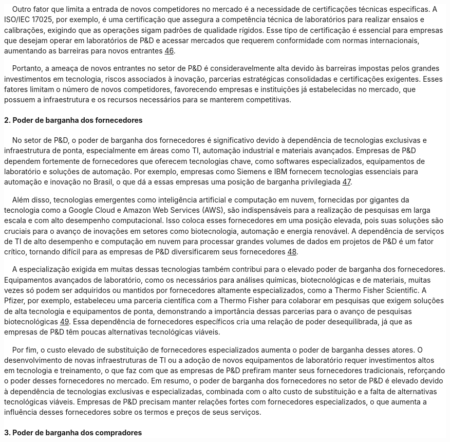 &nbsp;&nbsp;&nbsp;&nbsp;Outro fator que limita a entrada de novos competidores no mercado é a necessidade de certificações técnicas especificas. A ISO/IEC 17025, por exemplo, é uma certificação que assegura a competência técnica de laboratórios para realizar ensaios e calibrações, exigindo que as operações sigam padrões de qualidade rígidos. Esse tipo de certificação é essencial para empresas que desejam operar em laboratórios de P&D e acessar mercados que requerem conformidade com normas internacionais, aumentando as barreiras para novos entrantes [46](#6-referências).

&nbsp;&nbsp;&nbsp;&nbsp;Portanto, a ameaça de novos entrantes no setor de P&D é consideravelmente alta devido às barreiras impostas pelos grandes investimentos em tecnologia, riscos associados à inovação, parcerias estratégicas consolidadas e certificações exigentes. Esses fatores limitam o número de novos competidores, favorecendo empresas e instituições já estabelecidas no mercado, que possuem a infraestrutura e os recursos necessários para se manterem competitivas.

#### 2. Poder de barganha dos fornecedores

&nbsp;&nbsp;&nbsp;&nbsp;No setor de P&D, o poder de barganha dos fornecedores é significativo devido à dependência de tecnologias exclusivas e infraestrutura de ponta, especialmente em áreas como TI, automação industrial e materiais avançados. Empresas de P&D dependem fortemente de fornecedores que oferecem tecnologias chave, como softwares especializados, equipamentos de laboratório e soluções de automação. Por exemplo, empresas como Siemens e IBM fornecem tecnologias essenciais para automação e inovação no Brasil, o que dá a essas empresas uma posição de barganha privilegiada [47](#6-referências).

&nbsp;&nbsp;&nbsp;&nbsp;Além disso, tecnologias emergentes como inteligência artificial e computação em nuvem, fornecidas por gigantes da tecnologia como a Google Cloud e Amazon Web Services (AWS), são indispensáveis para a realização de pesquisas em larga escala e com alto desempenho computacional. Isso coloca esses fornecedores em uma posição elevada, pois suas soluções são cruciais para o avanço de inovações em setores como biotecnologia, automação e energia renovável. A dependência de serviços de TI de alto desempenho e computação em nuvem para processar grandes volumes de dados em projetos de P&D é um fator crítico, tornando difícil para as empresas de P&D diversificarem seus fornecedores [48](#6-referências).

&nbsp;&nbsp;&nbsp;&nbsp;A especialização exigida em muitas dessas tecnologias também contribui para o elevado poder de barganha dos fornecedores. Equipamentos avançados de laboratório, como os necessários para análises químicas, biotecnológicas e de materiais, muitas vezes só podem ser adquiridos ou mantidos por fornecedores altamente especializados, como a Thermo Fisher Scientific. A Pfizer, por exemplo, estabeleceu uma parceria científica com a Thermo Fisher para colaborar em pesquisas que exigem soluções de alta tecnologia e equipamentos de ponta, demonstrando a importância dessas parcerias para o avanço de pesquisas biotecnológicas [49](#6-referências). Essa dependência de fornecedores específicos cria uma relação de poder desequilibrada, já que as empresas de P&D têm poucas alternativas tecnológicas viáveis.

&nbsp;&nbsp;&nbsp;&nbsp;Por fim, o custo elevado de substituição de fornecedores especializados aumenta o poder de barganha desses atores. O desenvolvimento de novas infraestruturas de TI ou a adoção de novos equipamentos de laboratório requer investimentos altos em tecnologia e treinamento, o que faz com que as empresas de P&D prefiram manter seus fornecedores tradicionais, reforçando o poder desses fornecedores no mercado. Em resumo, o poder de barganha dos fornecedores no setor de P&D é elevado devido à dependência de tecnologias exclusivas e especializadas, combinada com o alto custo de substituição e a falta de alternativas tecnológicas viáveis. Empresas de P&D precisam manter relações fortes com fornecedores especializados, o que aumenta a influência desses fornecedores sobre os termos e preços de seus serviços.

#### 3. Poder de barganha dos compradores

